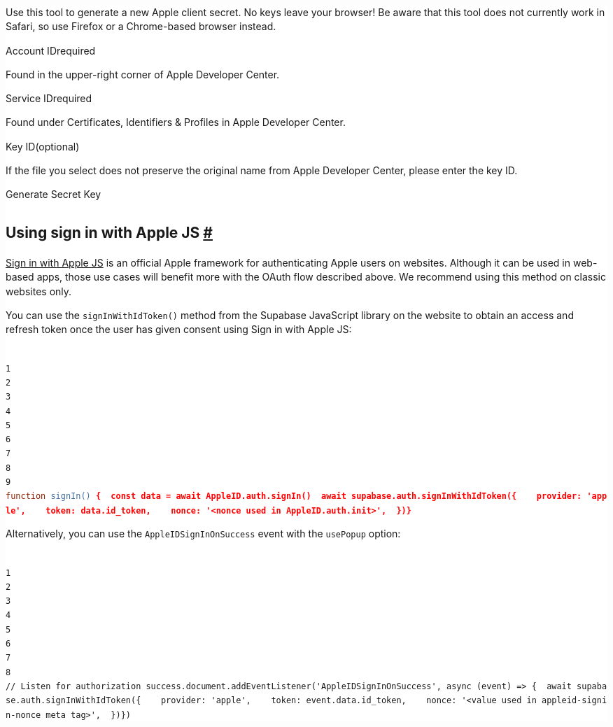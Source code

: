 Use this tool to generate a new Apple client secret. No keys leave your browser! Be aware that this tool does not currently work in Safari, so use Firefox or a Chrome-based browser instead.

Account IDrequired

Found in the upper-right corner of Apple Developer Center.

Service IDrequired

Found under Certificates, Identifiers & Profiles in Apple Developer Center.

Key ID(optional)

If the file you select does not preserve the original name from Apple Developer Center, please enter the key ID.

Generate Secret Key

## Using sign in with Apple JS [\#](https://supabase.com/docs/guides/auth/social-login/auth-apple\#using-sign-in-with-apple-js)

[Sign in with Apple JS](https://developer.apple.com/documentation/sign_in_with_apple/sign_in_with_apple_js) is an official Apple framework for authenticating Apple users on websites. Although it can be used in web-based apps, those use cases will benefit more with the OAuth flow described above. We recommend using this method on classic websites only.

You can use the `signInWithIdToken()` method from the Supabase JavaScript library on the website to obtain an access and refresh token once the user has given consent using Sign in with Apple JS:

```flex

1
2
3
4
5
6
7
8
9
function signIn() {  const data = await AppleID.auth.signIn()  await supabase.auth.signInWithIdToken({    provider: 'apple',    token: data.id_token,    nonce: '<nonce used in AppleID.auth.init>',  })}
```

Alternatively, you can use the `AppleIDSignInOnSuccess` event with the `usePopup` option:

```flex

1
2
3
4
5
6
7
8
// Listen for authorization success.document.addEventListener('AppleIDSignInOnSuccess', async (event) => {  await supabase.auth.signInWithIdToken({    provider: 'apple',    token: event.data.id_token,    nonce: '<value used in appleid-signin-nonce meta tag>',  })})
```
